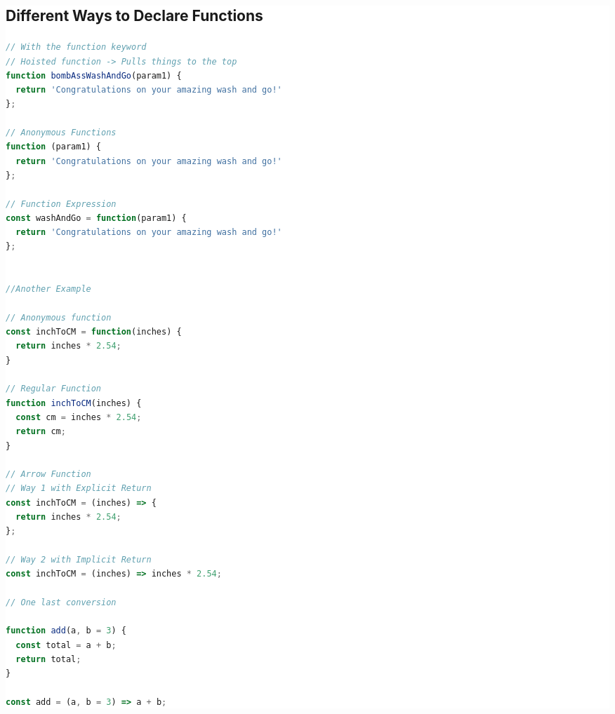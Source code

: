 ## Different Ways to Declare Functions

```JavaScript
// With the function keyword
// Hoisted function -> Pulls things to the top
function bombAssWashAndGo(param1) {
  return 'Congratulations on your amazing wash and go!'
};

// Anonymous Functions
function (param1) {
  return 'Congratulations on your amazing wash and go!'
};

// Function Expression
const washAndGo = function(param1) {
  return 'Congratulations on your amazing wash and go!'
};


//Another Example

// Anonymous function
const inchToCM = function(inches) {
  return inches * 2.54;
}

// Regular Function
function inchToCM(inches) {
  const cm = inches * 2.54;
  return cm;
}

// Arrow Function
// Way 1 with Explicit Return
const inchToCM = (inches) => {
  return inches * 2.54;
};

// Way 2 with Implicit Return
const inchToCM = (inches) => inches * 2.54;

// One last conversion 

function add(a, b = 3) {
  const total = a + b;
  return total;
}

const add = (a, b = 3) => a + b;
```

